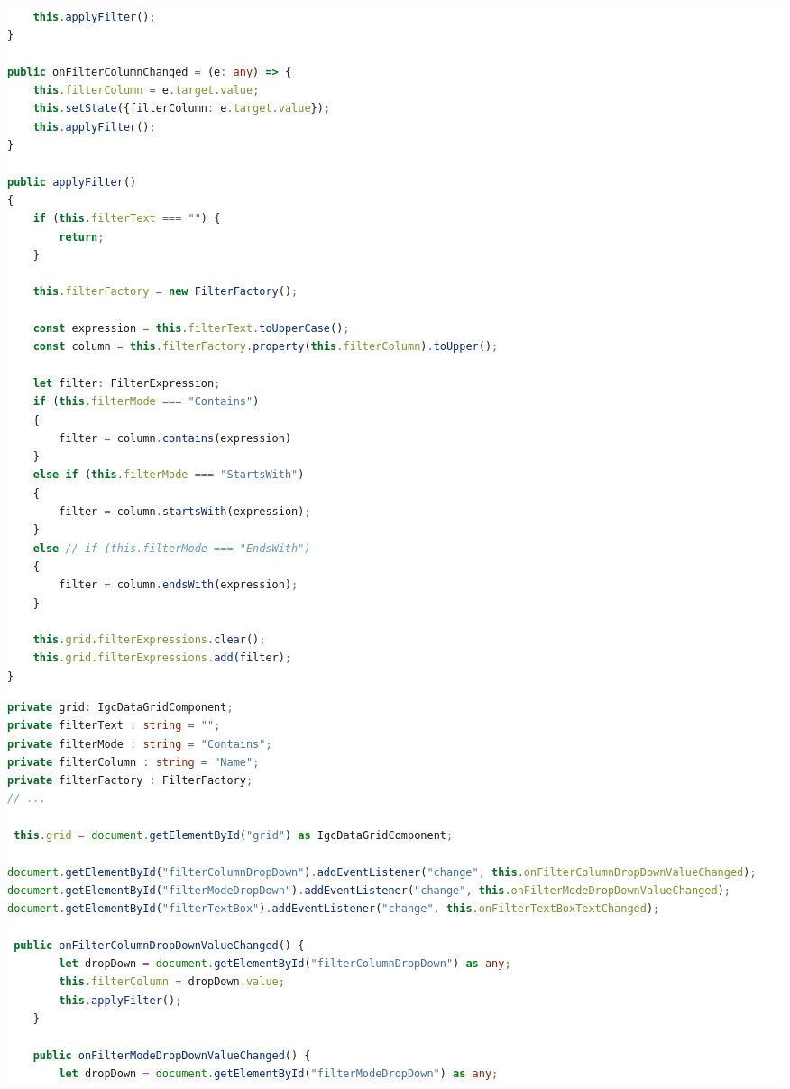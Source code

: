 ```ts
    this.applyFilter();
}

public onFilterColumnChanged = (e: any) => {
    this.filterColumn = e.target.value;
    this.setState({filterColumn: e.target.value});
    this.applyFilter();
}

public applyFilter()
{
    if (this.filterText === "") {
        return;
    }

    this.filterFactory = new FilterFactory();

    const expression = this.filterText.toUpperCase();
    const column = this.filterFactory.property(this.filterColumn).toUpper();

    let filter: FilterExpression;
    if (this.filterMode === "Contains")
    {
        filter = column.contains(expression)
    }
    else if (this.filterMode === "StartsWith")
    {
        filter = column.startsWith(expression);
    }
    else // if (this.filterMode === "EndsWith")
    {
        filter = column.endsWith(expression);
    }

    this.grid.filterExpressions.clear();
    this.grid.filterExpressions.add(filter);
}
```

```ts
private grid: IgcDataGridComponent;
private filterText : string = "";
private filterMode : string = "Contains";
private filterColumn : string = "Name";
private filterFactory : FilterFactory;
// ...

 this.grid = document.getElementById("grid") as IgcDataGridComponent;

document.getElementById("filterColumnDropDown").addEventListener("change", this.onFilterColumnDropDownValueChanged);
document.getElementById("filterModeDropDown").addEventListener("change", this.onFilterModeDropDownValueChanged);
document.getElementById("filterTextBox").addEventListener("change", this.onFilterTextBoxTextChanged);

 public onFilterColumnDropDownValueChanged() {
        let dropDown = document.getElementById("filterColumnDropDown") as any;
        this.filterColumn = dropDown.value;
        this.applyFilter();
    }

    public onFilterModeDropDownValueChanged() {
        let dropDown = document.getElementById("filterModeDropDown") as any;
```